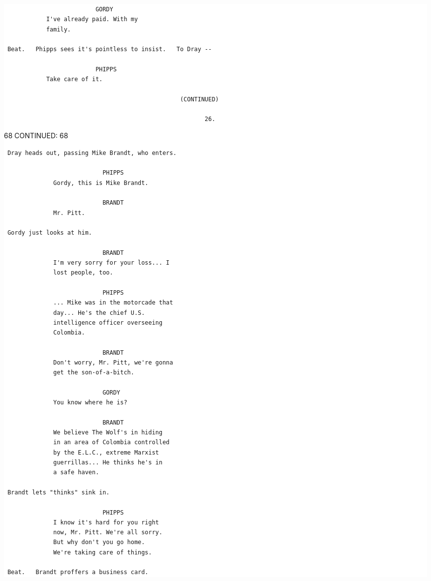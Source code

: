                               GORDY
                I've already paid. With my
                family.

     Beat.   Phipps sees it's pointless to insist.   To Dray --

                              PHIPPS
                Take care of it.

                                                      (CONTINUED)

                                                             26.

68   CONTINUED:                                                    68

     Dray heads out, passing Mike Brandt, who enters.

                                PHIPPS
                  Gordy, this is Mike Brandt.

                                BRANDT
                  Mr. Pitt.

     Gordy just looks at him.

                                BRANDT
                  I'm very sorry for your loss... I
                  lost people, too.

                                PHIPPS
                  ... Mike was in the motorcade that
                  day... He's the chief U.S.
                  intelligence officer overseeing
                  Colombia.

                                BRANDT
                  Don't worry, Mr. Pitt, we're gonna
                  get the son-of-a-bitch.

                                GORDY
                  You know where he is?

                                BRANDT
                  We believe The Wolf's in hiding
                  in an area of Colombia controlled
                  by the E.L.C., extreme Marxist
                  guerrillas... He thinks he's in
                  a safe haven.

     Brandt lets "thinks" sink in.

                                PHIPPS
                  I know it's hard for you right
                  now, Mr. Pitt. We're all sorry.
                  But why don't you go home.
                  We're taking care of things.

     Beat.   Brandt proffers a business card.
